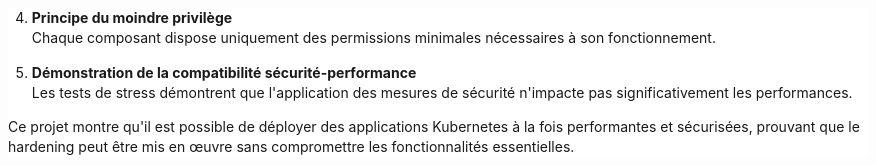 4. **Principe du moindre privilège**  
   Chaque composant dispose uniquement des permissions minimales nécessaires à son fonctionnement.

5. **Démonstration de la compatibilité sécurité-performance**  
   Les tests de stress démontrent que l'application des mesures de sécurité n'impacte pas significativement les performances.

Ce projet montre qu'il est possible de déployer des applications Kubernetes à la fois performantes et sécurisées, prouvant que le hardening peut être mis en œuvre sans compromettre les fonctionnalités essentielles.